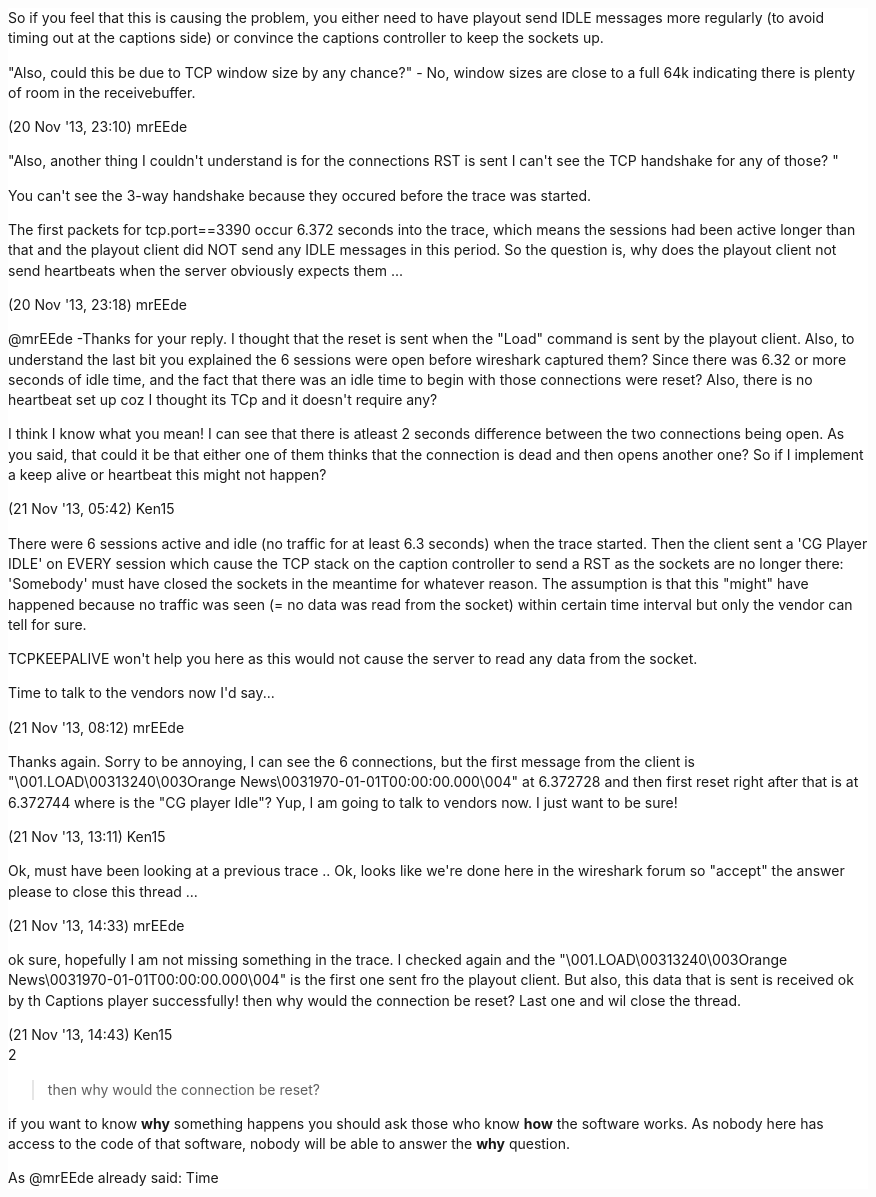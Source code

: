 So if you feel that this is causing the problem, you either need to have playout send IDLE messages more regularly (to avoid timing out at the captions side) or convince the captions controller to keep the sockets up.</p><p>"Also, could this be due to TCP window size by any chance?" - No, window sizes are close to a full 64k indicating there is plenty of room in the receivebuffer.</p></div><div id="comment-27198-info" class="comment-info"><span class="comment-age">(20 Nov '13, 23:10)</span> <span class="comment-user userinfo">mrEEde</span></div></div><span id="27199"></span><div id="comment-27199" class="comment not_top_scorer"><div id="post-27199-score" class="comment-score"></div><div class="comment-text"><p>"Also, another thing I couldn't understand is for the connections RST is sent I can't see the TCP handshake for any of those? "</p><p>You can't see the 3-way handshake because they occured before the trace was started.</p><p>The first packets for tcp.port==3390 occur 6.372 seconds into the trace, which means the sessions had been active longer than that and the playout client did NOT send any IDLE messages in this period. So the question is, why does the playout client not send heartbeats when the server obviously expects them ...</p></div><div id="comment-27199-info" class="comment-info"><span class="comment-age">(20 Nov '13, 23:18)</span> <span class="comment-user userinfo">mrEEde</span></div></div><span id="27210"></span><div id="comment-27210" class="comment not_top_scorer"><div id="post-27210-score" class="comment-score"></div><div class="comment-text"><p><span></span><span>@mrEEde</span> -Thanks for your reply. I thought that the reset is sent when the "Load" command is sent by the playout client. Also, to understand the last bit you explained the 6 sessions were open before wireshark captured them? Since there was 6.32 or more seconds of idle time, and the fact that there was an idle time to begin with those connections were reset? Also, there is no heartbeat set up coz I thought its TCp and it doesn't require any?</p><p>I think I know what you mean! I can see that there is atleast 2 seconds difference between the two connections being open. As you said, that could it be that either one of them thinks that the connection is dead and then opens another one? So if I implement a keep alive or heartbeat this might not happen?</p></div><div id="comment-27210-info" class="comment-info"><span class="comment-age">(21 Nov '13, 05:42)</span> <span class="comment-user userinfo">Ken15</span></div></div><span id="27237"></span><div id="comment-27237" class="comment not_top_scorer"><div id="post-27237-score" class="comment-score"></div><div class="comment-text"><p>There were 6 sessions active and idle (no traffic for at least 6.3 seconds) when the trace started. Then the client sent a 'CG Player IDLE' on EVERY session which cause the TCP stack on the caption controller to send a RST as the sockets are no longer there: 'Somebody' must have closed the sockets in the meantime for whatever reason. The assumption is that this "might" have happened because no traffic was seen (= no data was read from the socket) within certain time interval but only the vendor can tell for sure.</p><p>TCPKEEPALIVE won't help you here as this would not cause the server to read any data from the socket.</p><p>Time to talk to the vendors now I'd say...</p></div><div id="comment-27237-info" class="comment-info"><span class="comment-age">(21 Nov '13, 08:12)</span> <span class="comment-user userinfo">mrEEde</span></div></div><span id="27239"></span><div id="comment-27239" class="comment not_top_scorer"><div id="post-27239-score" class="comment-score"></div><div class="comment-text"><p>Thanks again. Sorry to be annoying, I can see the 6 connections, but the first message from the client is "\001.LOAD\00313240\003Orange News\0031970-01-01T00:00:00.000\004" at 6.372728 and then first reset right after that is at 6.372744 where is the "CG player Idle"? Yup, I am going to talk to vendors now. I just want to be sure!</p></div><div id="comment-27239-info" class="comment-info"><span class="comment-age">(21 Nov '13, 13:11)</span> <span class="comment-user userinfo">Ken15</span></div></div><span id="27241"></span><div id="comment-27241" class="comment not_top_scorer"><div id="post-27241-score" class="comment-score"></div><div class="comment-text"><p>Ok, must have been looking at a previous trace .. Ok, looks like we're done here in the wireshark forum so "accept" the answer please to close this thread ...</p></div><div id="comment-27241-info" class="comment-info"><span class="comment-age">(21 Nov '13, 14:33)</span> <span class="comment-user userinfo">mrEEde</span></div></div><span id="27242"></span><div id="comment-27242" class="comment not_top_scorer"><div id="post-27242-score" class="comment-score"></div><div class="comment-text"><p>ok sure, hopefully I am not missing something in the trace. I checked again and the "\001.LOAD\00313240\003Orange News\0031970-01-01T00:00:00.000\004" is the first one sent fro the playout client. But also, this data that is sent is received ok by th Captions player successfully! then why would the connection be reset? Last one and wil close the thread.</p></div><div id="comment-27242-info" class="comment-info"><span class="comment-age">(21 Nov '13, 14:43)</span> <span class="comment-user userinfo">Ken15</span></div></div><span id="27302"></span><div id="comment-27302" class="comment"><div id="post-27302-score" class="comment-score">2</div><div class="comment-text"><blockquote><p>then why would the connection be reset?</p></blockquote><p>if you want to know <strong>why</strong> something happens you should ask those who know <strong>how</strong> the software works. As nobody here has access to the code of that software, nobody will be able to answer the <strong>why</strong> question.</p><p>As <span>@mrEEde</span> already said: Time